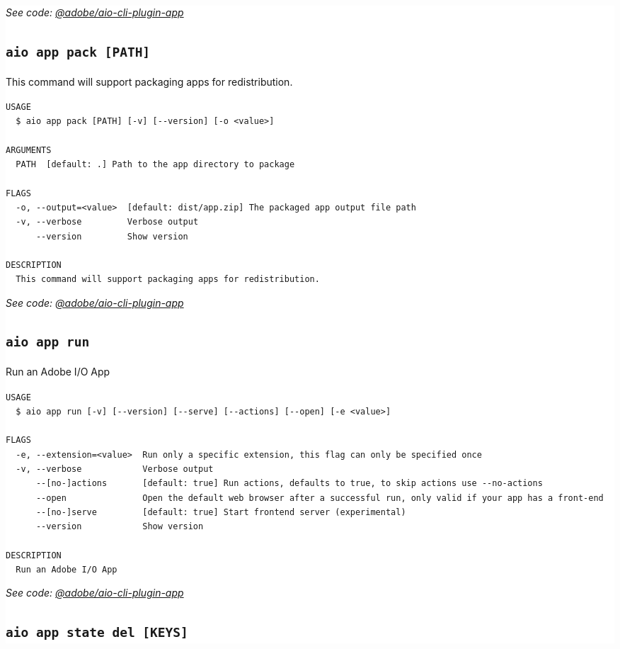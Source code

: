 
_See code: [@adobe/aio-cli-plugin-app](https://github.com/adobe/aio-cli-plugin-app/blob/14.1.2/src/commands/app/logs.js)_

## `aio app pack [PATH]`

This command will support packaging apps for redistribution.

```
USAGE
  $ aio app pack [PATH] [-v] [--version] [-o <value>]

ARGUMENTS
  PATH  [default: .] Path to the app directory to package

FLAGS
  -o, --output=<value>  [default: dist/app.zip] The packaged app output file path
  -v, --verbose         Verbose output
      --version         Show version

DESCRIPTION
  This command will support packaging apps for redistribution.
```

_See code: [@adobe/aio-cli-plugin-app](https://github.com/adobe/aio-cli-plugin-app/blob/14.1.2/src/commands/app/pack.js)_

## `aio app run`

Run an Adobe I/O App

```
USAGE
  $ aio app run [-v] [--version] [--serve] [--actions] [--open] [-e <value>]

FLAGS
  -e, --extension=<value>  Run only a specific extension, this flag can only be specified once
  -v, --verbose            Verbose output
      --[no-]actions       [default: true] Run actions, defaults to true, to skip actions use --no-actions
      --open               Open the default web browser after a successful run, only valid if your app has a front-end
      --[no-]serve         [default: true] Start frontend server (experimental)
      --version            Show version

DESCRIPTION
  Run an Adobe I/O App
```

_See code: [@adobe/aio-cli-plugin-app](https://github.com/adobe/aio-cli-plugin-app/blob/14.1.2/src/commands/app/run.js)_

## `aio app state del [KEYS]`
